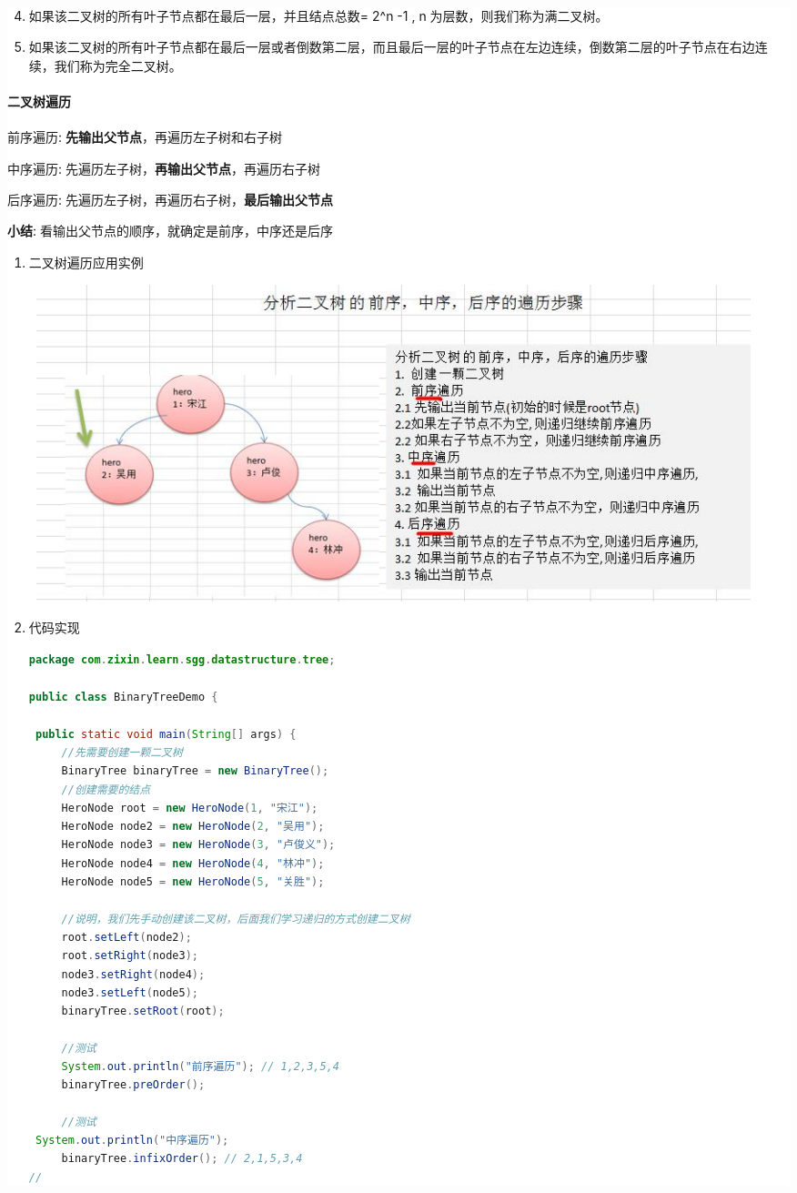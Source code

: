 4. 如果该二叉树的所有叶子节点都在最后一层，并且结点总数= 2^n -1 , n 为层数，则我们称为满二叉树。

5. 如果该二叉树的所有叶子节点都在最后一层或者倒数第二层，而且最后一层的叶子节点在左边连续，倒数第二层的叶子节点在右边连续，我们称为完全二叉树。

#### 二叉树遍历
   前序遍历: **先输出父节点**，再遍历左子树和右子树

   中序遍历: 先遍历左子树，**再输出父节点**，再遍历右子树

   后序遍历: 先遍历左子树，再遍历右子树，**最后输出父节点**

   **小结**: 看输出父节点的顺序，就确定是前序，中序还是后序

1. 二叉树遍历应用实例

   ![21-二叉树遍历应用实例](images/21-二叉树遍历应用实例.png)

2. 代码实现

   ```java
   package com.zixin.learn.sgg.datastructure.tree;
   
   public class BinaryTreeDemo {
   
   	public static void main(String[] args) {
   		//先需要创建一颗二叉树
   		BinaryTree binaryTree = new BinaryTree();
   		//创建需要的结点
   		HeroNode root = new HeroNode(1, "宋江");
   		HeroNode node2 = new HeroNode(2, "吴用");
   		HeroNode node3 = new HeroNode(3, "卢俊义");
   		HeroNode node4 = new HeroNode(4, "林冲");
   		HeroNode node5 = new HeroNode(5, "关胜");
   		
   		//说明，我们先手动创建该二叉树，后面我们学习递归的方式创建二叉树
   		root.setLeft(node2);
   		root.setRight(node3);
   		node3.setRight(node4);
   		node3.setLeft(node5);
   		binaryTree.setRoot(root);
   		
   		//测试
   		System.out.println("前序遍历"); // 1,2,3,5,4
   		binaryTree.preOrder();
   		
   		//测试 
   	System.out.println("中序遍历");
   		binaryTree.infixOrder(); // 2,1,5,3,4
   //		
   ```